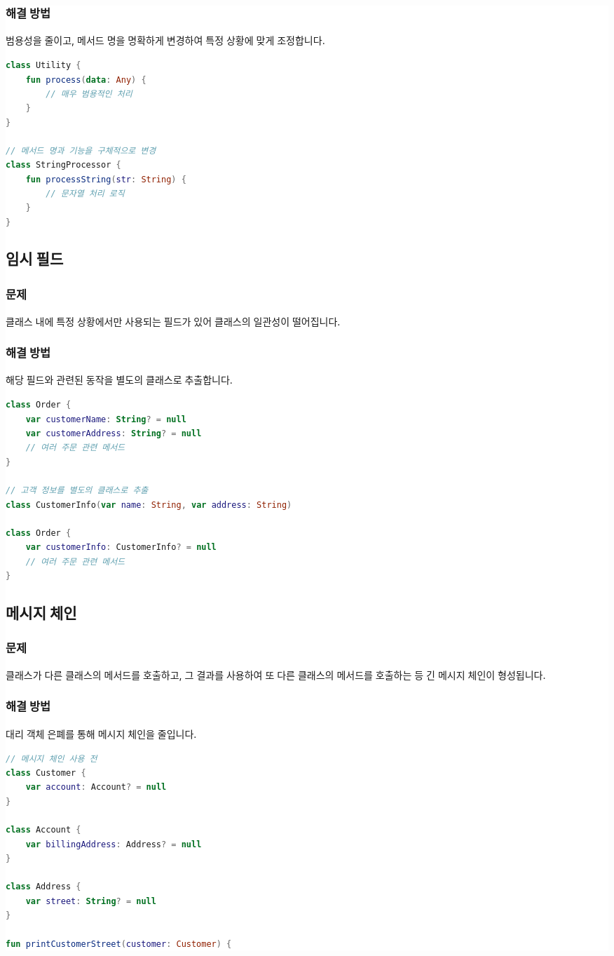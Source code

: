 ### 해결 방법
범용성을 줄이고, 메서드 명을 명확하게 변경하여 특정 상황에 맞게 조정합니다.

```kotlin
class Utility {
    fun process(data: Any) {
        // 매우 범용적인 처리
    }
}

// 메서드 명과 기능을 구체적으로 변경
class StringProcessor {
    fun processString(str: String) {
        // 문자열 처리 로직
    }
}
```
## 임시 필드
### 문제
클래스 내에 특정 상황에서만 사용되는 필드가 있어 클래스의 일관성이 떨어집니다.

### 해결 방법
해당 필드와 관련된 동작을 별도의 클래스로 추출합니다.

```kotlin
class Order {
    var customerName: String? = null
    var customerAddress: String? = null
    // 여러 주문 관련 메서드
}

// 고객 정보를 별도의 클래스로 추출
class CustomerInfo(var name: String, var address: String)

class Order {
    var customerInfo: CustomerInfo? = null
    // 여러 주문 관련 메서드
}
```
## 메시지 체인
### 문제
클래스가 다른 클래스의 메서드를 호출하고, 그 결과를 사용하여 또 다른 클래스의 메서드를 호출하는 등 긴 메시지 체인이 형성됩니다.

### 해결 방법
대리 객체 은폐를 통해 메시지 체인을 줄입니다.

```kotlin
// 메시지 체인 사용 전
class Customer {
    var account: Account? = null
}

class Account {
    var billingAddress: Address? = null
}

class Address {
    var street: String? = null
}

fun printCustomerStreet(customer: Customer) {
```